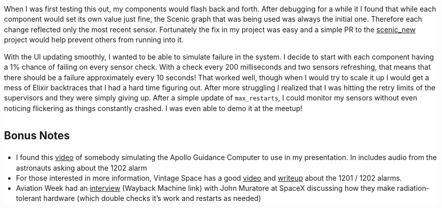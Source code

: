When I was first testing this out, my components would flash back and forth. After debugging for a while it I found that while each component would set its own value just fine, the Scenic graph that was being used was always the initial one. Therefore each change reflected only the most recent sensor. Fortunately the fix in my project was easy and a simple PR to the [scenic_new](https://github.com/boydm/scenic_new) project would help prevent others from running into it.

With the UI updating smoothly, I wanted to be able to simulate failure in the system. I decide to start with each component having a 1% chance of failing on every sensor check. With a check every 200 milliseconds and two sensors refreshing, that means that there should be a failure approximately every 10 seconds! That worked well, though when I would try to scale it up I would get a mess of Elixir backtraces that I had a hard time figuring out. After more struggling I realized that I was hitting the retry limits of the supervisors and they were simply giving up. After a simple update of `max_restarts`, I could monitor my sensors without even noticing flickering as things constantly crashed. I was even able to demo it at the meetup!

Bonus Notes
---

 * I found this [video](https://www.youtube.com/watch?v=Qj2IETkScWA) of somebody simulating the Apollo Guidance Computer to use in my presentation. In includes audio from the astronauts asking about the 1202 alarm
 * For those interested in more information, Vintage Space has a good [video](https://www.youtube.com/watch?v=kGD0zEbiDPQ) and [writeup](https://www.discovermagazine.com/the-sciences/apollo-11s-1202-alarm-explained#.W__d35NKh24) about the 1201 / 1202 alarms.
 * Aviation Week had an [interview](https://web.archive.org/web/20180505110204/http://aviationweek.com/blog/dragons-radiation-tolerant-design) (Wayback Machine link) with John Muratore at SpaceX discussing how they make radiation-tolerant hardware (which double checks it’s work and restarts as needed)
